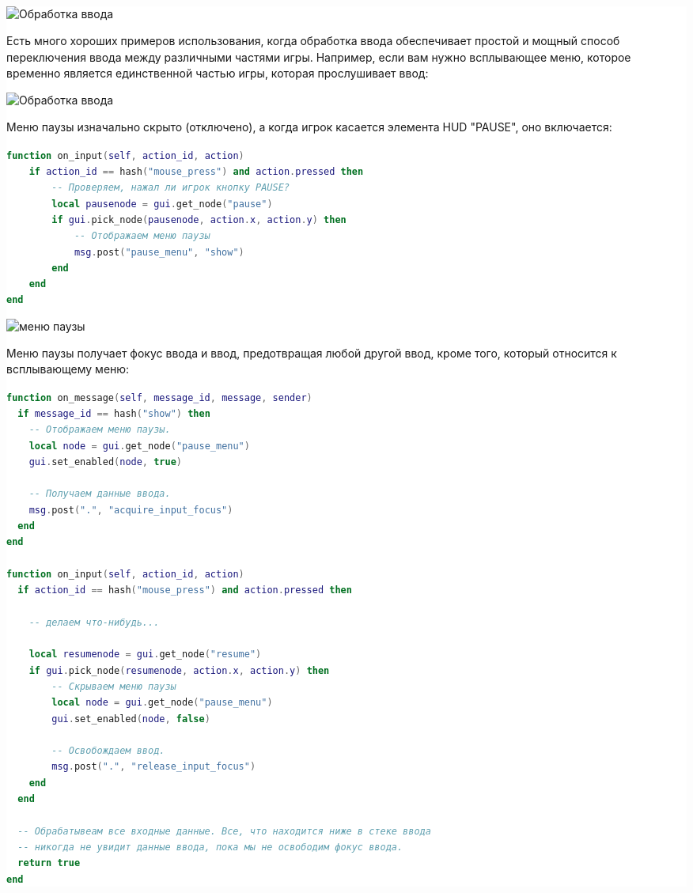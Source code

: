 ![Обработка ввода](/manuals/images/input/consuming.png)

Есть много хороших примеров использования, когда обработка ввода обеспечивает простой и мощный способ переключения ввода между различными частями игры. Например, если вам нужно всплывающее меню, которое временно является единственной частью игры, которая прослушивает ввод:

![Обработка ввода](/manuals/images/input/game.png)

Меню паузы изначально скрыто (отключено), а когда игрок касается элемента HUD "PAUSE", оно включается:

```lua
function on_input(self, action_id, action)
    if action_id == hash("mouse_press") and action.pressed then
        -- Проверяем, нажал ли игрок кнопку PAUSE?
        local pausenode = gui.get_node("pause")
        if gui.pick_node(pausenode, action.x, action.y) then
            -- Отображаем меню паузы
            msg.post("pause_menu", "show")
        end
    end
end
```

![меню паузы](/manuals/images/input/game_paused.png)

Меню паузы получает фокус ввода и ввод, предотвращая любой другой ввод, кроме того, который относится к всплывающему меню:

```lua
function on_message(self, message_id, message, sender)
  if message_id == hash("show") then
    -- Отображаем меню паузы.
    local node = gui.get_node("pause_menu")
    gui.set_enabled(node, true)

    -- Получаем данные ввода.
    msg.post(".", "acquire_input_focus")
  end
end

function on_input(self, action_id, action)
  if action_id == hash("mouse_press") and action.pressed then

    -- делаем что-нибудь...

    local resumenode = gui.get_node("resume")
    if gui.pick_node(resumenode, action.x, action.y) then
        -- Скрываем меню паузы
        local node = gui.get_node("pause_menu")
        gui.set_enabled(node, false)

        -- Освобождаем ввод.
        msg.post(".", "release_input_focus")
    end
  end

  -- Обрабатывеам все входные данные. Все, что находится ниже в стеке ввода
  -- никогда не увидит данные ввода, пока мы не освободим фокус ввода.
  return true
end
```